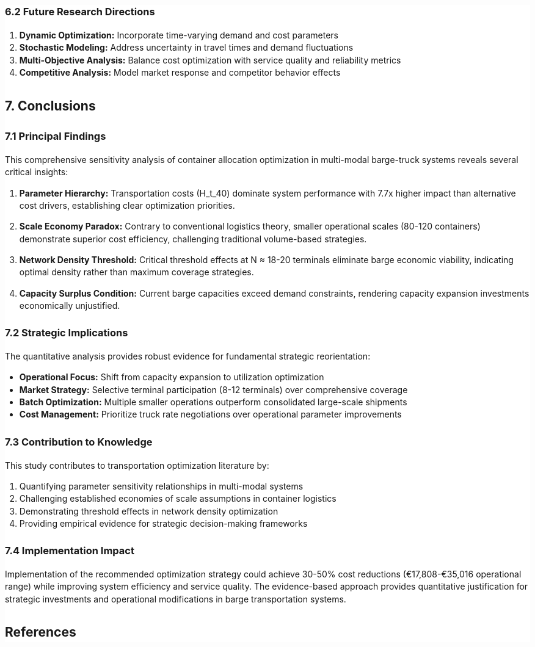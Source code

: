 ### 6.2 Future Research Directions

1. **Dynamic Optimization:** Incorporate time-varying demand and cost parameters
2. **Stochastic Modeling:** Address uncertainty in travel times and demand fluctuations  
3. **Multi-Objective Analysis:** Balance cost optimization with service quality and reliability metrics
4. **Competitive Analysis:** Model market response and competitor behavior effects

## 7. Conclusions

### 7.1 Principal Findings

This comprehensive sensitivity analysis of container allocation optimization in multi-modal barge-truck systems reveals several critical insights:

1. **Parameter Hierarchy:** Transportation costs (H_t_40) dominate system performance with 7.7x higher impact than alternative cost drivers, establishing clear optimization priorities.

2. **Scale Economy Paradox:** Contrary to conventional logistics theory, smaller operational scales (80-120 containers) demonstrate superior cost efficiency, challenging traditional volume-based strategies.

3. **Network Density Threshold:** Critical threshold effects at N ≈ 18-20 terminals eliminate barge economic viability, indicating optimal density rather than maximum coverage strategies.

4. **Capacity Surplus Condition:** Current barge capacities exceed demand constraints, rendering capacity expansion investments economically unjustified.

### 7.2 Strategic Implications

The quantitative analysis provides robust evidence for fundamental strategic reorientation:

- **Operational Focus:** Shift from capacity expansion to utilization optimization
- **Market Strategy:** Selective terminal participation (8-12 terminals) over comprehensive coverage
- **Batch Optimization:** Multiple smaller operations outperform consolidated large-scale shipments
- **Cost Management:** Prioritize truck rate negotiations over operational parameter improvements

### 7.3 Contribution to Knowledge

This study contributes to transportation optimization literature by:
1. Quantifying parameter sensitivity relationships in multi-modal systems
2. Challenging established economies of scale assumptions in container logistics
3. Demonstrating threshold effects in network density optimization
4. Providing empirical evidence for strategic decision-making frameworks

### 7.4 Implementation Impact

Implementation of the recommended optimization strategy could achieve 30-50% cost reductions (€17,808-€35,016 operational range) while improving system efficiency and service quality. The evidence-based approach provides quantitative justification for strategic investments and operational modifications in barge transportation systems.

## References
